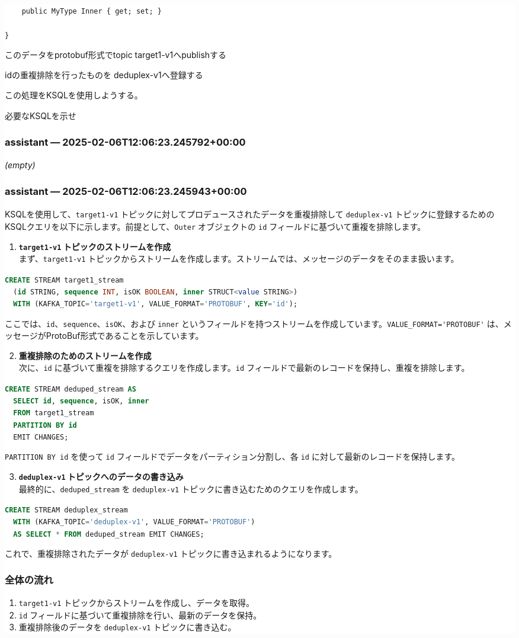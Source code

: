         public MyType Inner { get; set; }

    }



このデータをprotobuf形式でtopic target1-v1へpublishする

idの重複排除を行ったものを deduplex-v1へ登録する

この処理をKSQLを使用しようする。

必要なKSQLを示せ

### assistant — 2025-02-06T12:06:23.245792+00:00

_(empty)_

### assistant — 2025-02-06T12:06:23.245943+00:00

KSQLを使用して、`target1-v1` トピックに対してプロデュースされたデータを重複排除して `deduplex-v1` トピックに登録するためのKSQLクエリを以下に示します。前提として、`Outer` オブジェクトの `id` フィールドに基づいて重複を排除します。

1. **`target1-v1` トピックのストリームを作成**  
まず、`target1-v1` トピックからストリームを作成します。ストリームでは、メッセージのデータをそのまま扱います。

```sql
CREATE STREAM target1_stream
  (id STRING, sequence INT, isOK BOOLEAN, inner STRUCT<value STRING>)
  WITH (KAFKA_TOPIC='target1-v1', VALUE_FORMAT='PROTOBUF', KEY='id');
```

ここでは、`id`、`sequence`、`isOK`、および `inner` というフィールドを持つストリームを作成しています。`VALUE_FORMAT='PROTOBUF'` は、メッセージがProtoBuf形式であることを示しています。

2. **重複排除のためのストリームを作成**  
次に、`id` に基づいて重複を排除するクエリを作成します。`id` フィールドで最新のレコードを保持し、重複を排除します。

```sql
CREATE STREAM deduped_stream AS
  SELECT id, sequence, isOK, inner
  FROM target1_stream
  PARTITION BY id
  EMIT CHANGES;
```

`PARTITION BY id` を使って `id` フィールドでデータをパーティション分割し、各 `id` に対して最新のレコードを保持します。

3. **`deduplex-v1` トピックへのデータの書き込み**  
最終的に、`deduped_stream` を `deduplex-v1` トピックに書き込むためのクエリを作成します。

```sql
CREATE STREAM deduplex_stream
  WITH (KAFKA_TOPIC='deduplex-v1', VALUE_FORMAT='PROTOBUF')
  AS SELECT * FROM deduped_stream EMIT CHANGES;
```

これで、重複排除されたデータが `deduplex-v1` トピックに書き込まれるようになります。

### 全体の流れ
1. `target1-v1` トピックからストリームを作成し、データを取得。
2. `id` フィールドに基づいて重複排除を行い、最新のデータを保持。
3. 重複排除後のデータを `deduplex-v1` トピックに書き込む。
